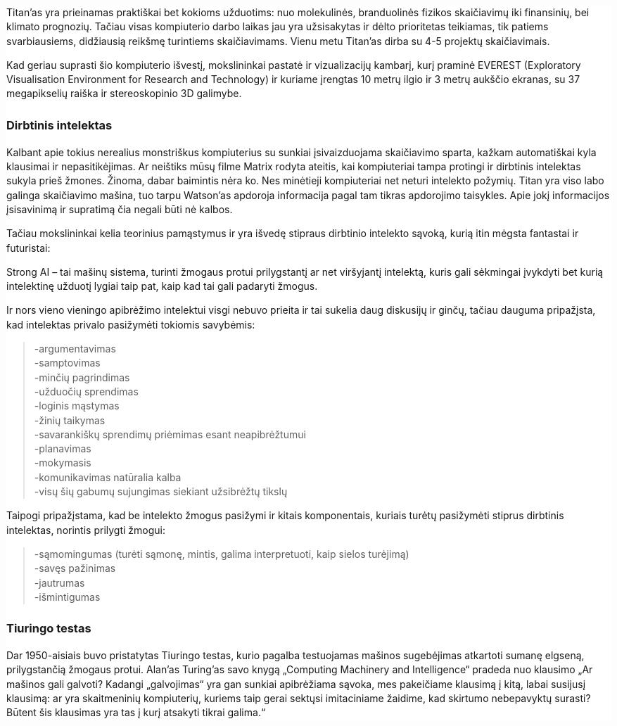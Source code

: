 Titan’as yra prieinamas praktiškai bet kokioms užduotims: nuo molekulinės, branduolinės fizikos skaičiavimų iki finansinių, bei klimato prognozių. Tačiau visas kompiuterio darbo laikas jau yra užsisakytas ir dėlto prioritetas teikiamas, tik patiems svarbiausiems, didžiausią reikšmę turintiems skaičiavimams. Vienu metu Titan’as dirba su 4-5 projektų skaičiavimais.

Kad geriau suprasti šio kompiuterio išvestį, mokslininkai pastatė ir vizualizacijų kambarį, kurį praminė EVEREST \(Exploratory Visualisation Environment for Research and Technology\) ir kuriame įrengtas 10 metrų ilgio ir 3 metrų aukščio ekranas, su 37 megapikselių raiška ir stereoskopinio 3D galimybe.

### Dirbtinis intelektas

Kalbant apie tokius nerealius monstriškus kompiuterius su sunkiai įsivaizduojama skaičiavimo sparta, kažkam automatiškai kyla klausimai ir nepasitikėjimas. Ar neištiks mūsų filme Matrix rodyta ateitis, kai kompiuteriai tampa protingi ir dirbtinis intelektas sukyla prieš žmones.  Žinoma, dabar baimintis nėra ko. Nes minėtieji kompiuteriai net neturi intelekto požymių. Titan yra viso labo galinga skaičiavimo mašina, tuo tarpu Watson’as apdoroja informacija pagal tam tikras apdorojimo taisykles. Apie jokį informacijos įsisavinimą ir supratimą čia negali būti nė kalbos.

Tačiau mokslininkai kelia teorinius pamąstymus ir yra išvedę stipraus dirbtinio intelekto sąvoką, kurią itin mėgsta fantastai ir futuristai:

Strong AI – tai mašinų sistema, turinti žmogaus protui prilygstantį ar net viršyjantį intelektą, kuris gali sėkmingai įvykdyti bet kurią intelektinę užduotį lygiai taip pat, kaip kad tai gali padaryti žmogus.

Ir nors vieno vieningo apibrėžimo intelektui visgi nebuvo prieita ir tai sukelia daug diskusijų ir ginčų, tačiau dauguma pripažįsta, kad intelektas privalo pasižymėti tokiomis savybėmis:

> -argumentavimas  
> -samptovimas  
> -minčių pagrindimas  
> -užduočių sprendimas  
> -loginis mąstymas  
> -žinių taikymas  
> -savarankiškų sprendimų priėmimas esant neapibrėžtumui  
> -planavimas  
> -mokymasis  
> -komunikavimas natūralia kalba  
> -visų šių gabumų sujungimas siekiant užsibrėžtų tikslų

Taipogi pripažįstama, kad be intelekto žmogus pasižymi ir kitais komponentais, kuriais turėtų pasižymėti stiprus dirbtinis intelektas, norintis prilygti žmogui:

> -sąmomingumas \(turėti sąmonę, mintis, galima interpretuoti, kaip sielos turėjimą\)  
> -savęs pažinimas  
> -jautrumas  
> -išmintigumas

### Tiuringo testas

Dar 1950-aisiais buvo pristatytas Tiuringo testas, kurio pagalba testuojamas mašinos sugebėjimas atkartoti sumanę elgseną, prilygstančią žmogaus protui. Alan’as Turing’as savo knygą „Computing Machinery and Intelligence“ pradeda nuo klausimo „Ar mašinos gali galvoti? Kadangi „galvojimas“ yra gan sunkiai apibrėžiama sąvoka, mes pakeičiame klausimą į kitą, labai susijusį klausimą: ar yra skaitmeninių kompiuterių, kuriems taip gerai sektųsi imitaciniame žaidime, kad skirtumo nebepavyktų surasti? Būtent šis klausimas yra tas į kurį atsakyti tikrai galima.“
